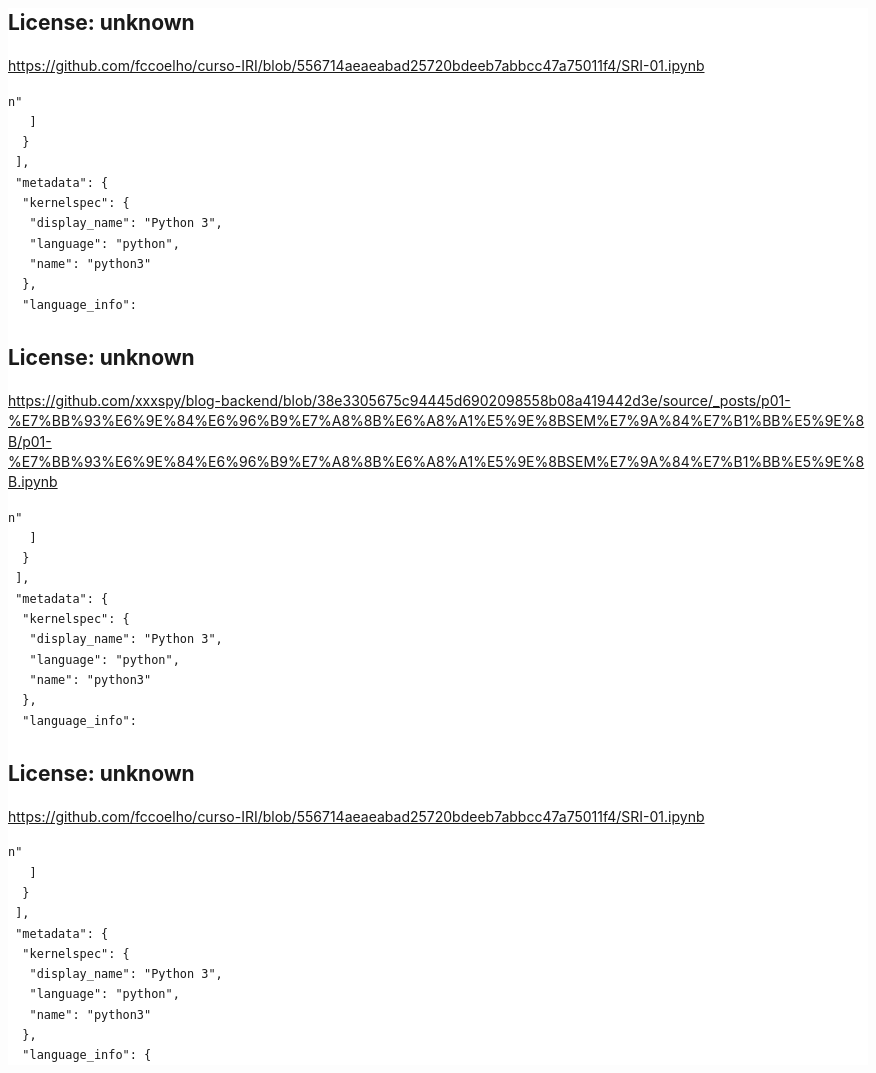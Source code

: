 
## License: unknown
https://github.com/fccoelho/curso-IRI/blob/556714aeaeabad25720bdeeb7abbcc47a75011f4/SRI-01.ipynb

```
n"
   ]
  }
 ],
 "metadata": {
  "kernelspec": {
   "display_name": "Python 3",
   "language": "python",
   "name": "python3"
  },
  "language_info":
```


## License: unknown
https://github.com/xxxspy/blog-backend/blob/38e3305675c94445d6902098558b08a419442d3e/source/_posts/p01-%E7%BB%93%E6%9E%84%E6%96%B9%E7%A8%8B%E6%A8%A1%E5%9E%8BSEM%E7%9A%84%E7%B1%BB%E5%9E%8B/p01-%E7%BB%93%E6%9E%84%E6%96%B9%E7%A8%8B%E6%A8%A1%E5%9E%8BSEM%E7%9A%84%E7%B1%BB%E5%9E%8B.ipynb

```
n"
   ]
  }
 ],
 "metadata": {
  "kernelspec": {
   "display_name": "Python 3",
   "language": "python",
   "name": "python3"
  },
  "language_info":
```


## License: unknown
https://github.com/fccoelho/curso-IRI/blob/556714aeaeabad25720bdeeb7abbcc47a75011f4/SRI-01.ipynb

```
n"
   ]
  }
 ],
 "metadata": {
  "kernelspec": {
   "display_name": "Python 3",
   "language": "python",
   "name": "python3"
  },
  "language_info": {
```
